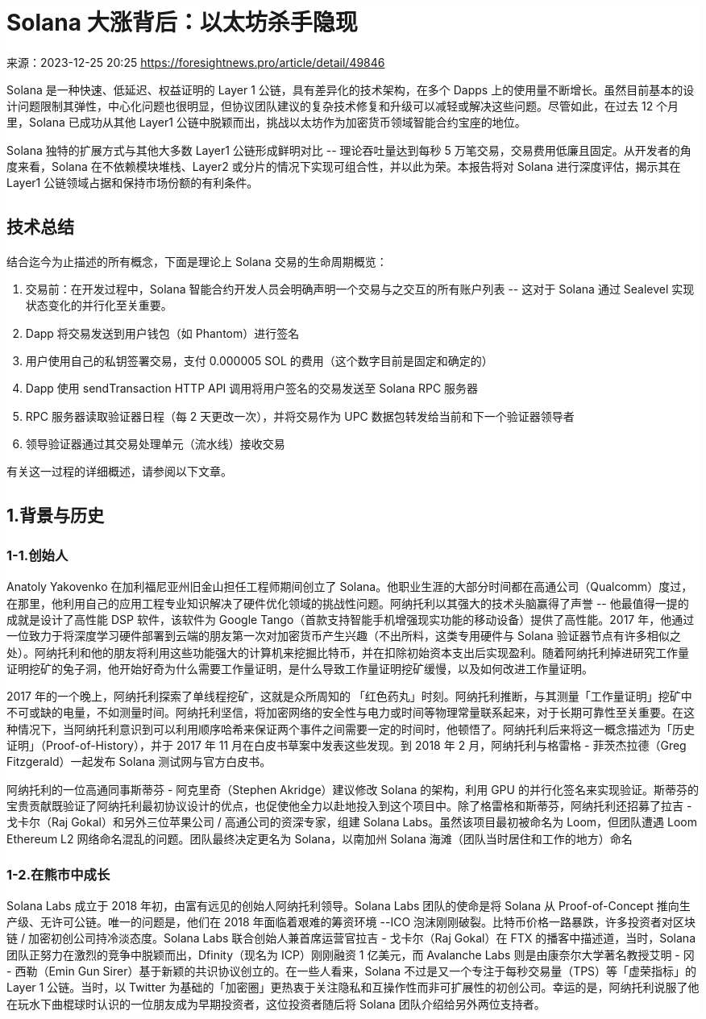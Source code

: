 # Solana 大涨背后：以太坊杀手隐现
来源：2023-12-25 20:25
https://foresightnews.pro/article/detail/49846

Solana 是一种快速、低延迟、权益证明的 Layer 1 公链，具有差异化的技术架构，在多个 Dapps 上的使用量不断增长。虽然目前基本的设计问题限制其弹性，中心化问题也很明显，但协议团队建议的复杂技术修复和升级可以减轻或解决这些问题。尽管如此，在过去 12 个月里，Solana 已成功从其他 Layer1 公链中脱颖而出，挑战以太坊作为加密货币领域智能合约宝座的地位。

Solana 独特的扩展方式与其他大多数 Layer1 公链形成鲜明对比 -- 理论吞吐量达到每秒 5 万笔交易，交易费用低廉且固定。从开发者的角度来看，Solana 在不依赖模块堆栈、Layer2 或分片的情况下实现可组合性，并以此为荣。本报告将对 Solana 进行深度评估，揭示其在 Layer1 公链领域占据和保持市场份额的有利条件。


## 技术总结
结合迄今为止描述的所有概念，下面是理论上 Solana 交易的生命周期概览：

1. 交易前：在开发过程中，Solana 智能合约开发人员会明确声明一个交易与之交互的所有账户列表 -- 这对于 Solana 通过 Sealevel 实现状态变化的并行化至关重要。

2. Dapp 将交易发送到用户钱包（如 Phantom）进行签名

3. 用户使用自己的私钥签署交易，支付 0.000005 SOL 的费用（这个数字目前是固定和确定的）

4. Dapp 使用 sendTransaction HTTP API 调用将用户签名的交易发送至 Solana RPC 服务器

5. RPC 服务器读取验证器日程（每 2 天更改一次），并将交易作为 UPC 数据包转发给当前和下一个验证器领导者

6. 领导验证器通过其交易处理单元（流水线）接收交易

有关这一过程的详细概述，请参阅以下文章。

## 1.背景与历史

### 1-1.创始人
Anatoly Yakovenko 在加利福尼亚州旧金山担任工程师期间创立了 Solana。他职业生涯的大部分时间都在高通公司（Qualcomm）度过，在那里，他利用自己的应用工程专业知识解决了硬件优化领域的挑战性问题。阿纳托利以其强大的技术头脑赢得了声誉 -- 他最值得一提的成就是设计了高性能 DSP 软件，该软件为 Google Tango（首款支持智能手机增强现实功能的移动设备）提供了高性能。2017 年，他通过一位致力于将深度学习硬件部署到云端的朋友第一次对加密货币产生兴趣（不出所料，这类专用硬件与 Solana 验证器节点有许多相似之处）。阿纳托利和他的朋友将利用这些功能强大的计算机来挖掘比特币，并在扣除初始资本支出后实现盈利。随着阿纳托利掉进研究工作量证明挖矿的兔子洞，他开始好奇为什么需要工作量证明，是什么导致工作量证明挖矿缓慢，以及如何改进工作量证明。

2017 年的一个晚上，阿纳托利探索了单线程挖矿，这就是众所周知的 「红色药丸」时刻。阿纳托利推断，与其测量「工作量证明」挖矿中不可或缺的电量，不如测量时间。阿纳托利坚信，将加密网络的安全性与电力或时间等物理常量联系起来，对于长期可靠性至关重要。在这种情况下，当阿纳托利意识到可以利用顺序哈希来保证两个事件之间需要一定的时间时，他顿悟了。阿纳托利后来将这一概念描述为「历史证明」（Proof-of-History），并于 2017 年 11 月在白皮书草案中发表这些发现。到 2018 年 2 月，阿纳托利与格雷格 - 菲茨杰拉德（Greg Fitzgerald）一起发布 Solana 测试网与官方白皮书。

阿纳托利的一位高通同事斯蒂芬 - 阿克里奇（Stephen Akridge）建议修改 Solana 的架构，利用 GPU 的并行化签名来实现验证。斯蒂芬的宝贵贡献既验证了阿纳托利最初协议设计的优点，也促使他全力以赴地投入到这个项目中。除了格雷格和斯蒂芬，阿纳托利还招募了拉吉 - 戈卡尔（Raj Gokal）和另外三位苹果公司 / 高通公司的资深专家，组建 Solana Labs。虽然该项目最初被命名为 Loom，但团队遭遇 Loom Ethereum L2 网络命名混乱的问题。团队最终决定更名为 Solana，以南加州 Solana 海滩（团队当时居住和工作的地方）命名

### 1-2.在熊市中成长
Solana Labs 成立于 2018 年初，由富有远见的创始人阿纳托利领导。Solana Labs 团队的使命是将 Solana 从 Proof-of-Concept 推向生产级、无许可公链。唯一的问题是，他们在 2018 年面临着艰难的筹资环境 --ICO 泡沫刚刚破裂。比特币价格一路暴跌，许多投资者对区块链 / 加密初创公司持冷淡态度。Solana Labs 联合创始人兼首席运营官拉吉 - 戈卡尔（Raj Gokal）在 FTX 的播客中描述道，当时，Solana 团队正努力在激烈的竞争中脱颖而出，Dfinity（现名为 ICP）刚刚融资 1 亿美元，而 Avalanche Labs 则是由康奈尔大学著名教授艾明 - 冈 - 西勒（Emin Gun Sirer）基于新颖的共识协议创立的。在一些人看来，Solana 不过是又一个专注于每秒交易量（TPS）等「虚荣指标」的 Layer 1 公链。当时，以 Twitter 为基础的「加密圈」更热衷于关注隐私和互操作性而非可扩展性的初创公司。幸运的是，阿纳托利说服了他在玩水下曲棍球时认识的一位朋友成为早期投资者，这位投资者随后将 Solana 团队介绍给另外两位支持者。

